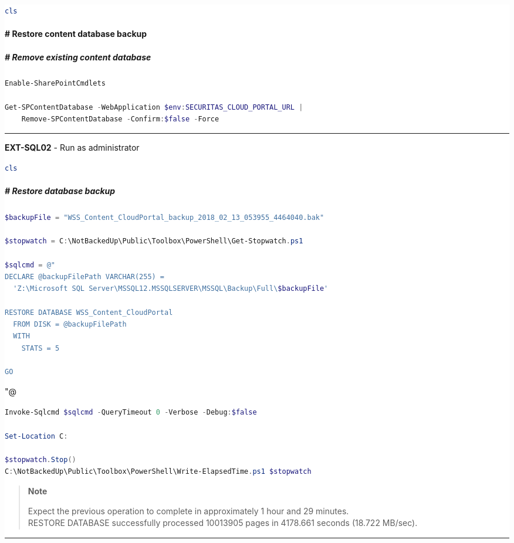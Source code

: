 
```PowerShell
cls
```

#### # Restore content database backup

##### # Remove existing content database

```PowerShell
Enable-SharePointCmdlets

Get-SPContentDatabase -WebApplication $env:SECURITAS_CLOUD_PORTAL_URL |
    Remove-SPContentDatabase -Confirm:$false -Force
```

---

**EXT-SQL02** - Run as administrator

```PowerShell
cls
```

##### # Restore database backup

```PowerShell
$backupFile = "WSS_Content_CloudPortal_backup_2018_02_13_053955_4464040.bak"

$stopwatch = C:\NotBackedUp\Public\Toolbox\PowerShell\Get-Stopwatch.ps1

$sqlcmd = @"
DECLARE @backupFilePath VARCHAR(255) =
  'Z:\Microsoft SQL Server\MSSQL12.MSSQLSERVER\MSSQL\Backup\Full\$backupFile'

RESTORE DATABASE WSS_Content_CloudPortal
  FROM DISK = @backupFilePath
  WITH
    STATS = 5

GO
```

"@

```PowerShell
Invoke-Sqlcmd $sqlcmd -QueryTimeout 0 -Verbose -Debug:$false

Set-Location C:

$stopwatch.Stop()
C:\NotBackedUp\Public\Toolbox\PowerShell\Write-ElapsedTime.ps1 $stopwatch
```

> **Note**
>
> Expect the previous operation to complete in approximately 1 hour and 29 minutes.\
> RESTORE DATABASE successfully processed 10013905 pages in 4178.661 seconds (18.722 MB/sec).

---